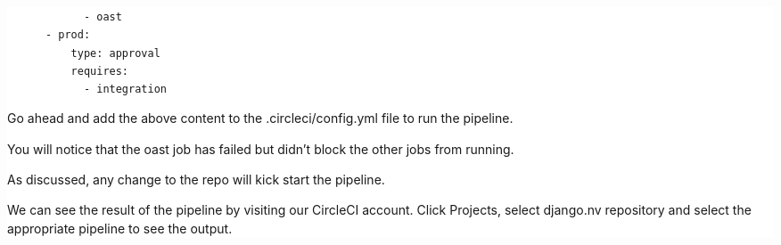```
            - oast
      - prod:
          type: approval
          requires:
            - integration
```

Go ahead and add the above content to the .circleci/config.yml file to run the pipeline.

You will notice that the oast job has failed but didn’t block the other jobs from running.

As discussed, any change to the repo will kick start the pipeline.

We can see the result of the pipeline by visiting our CircleCI account. Click Projects, select django.nv repository and select the appropriate pipeline to see the output.
